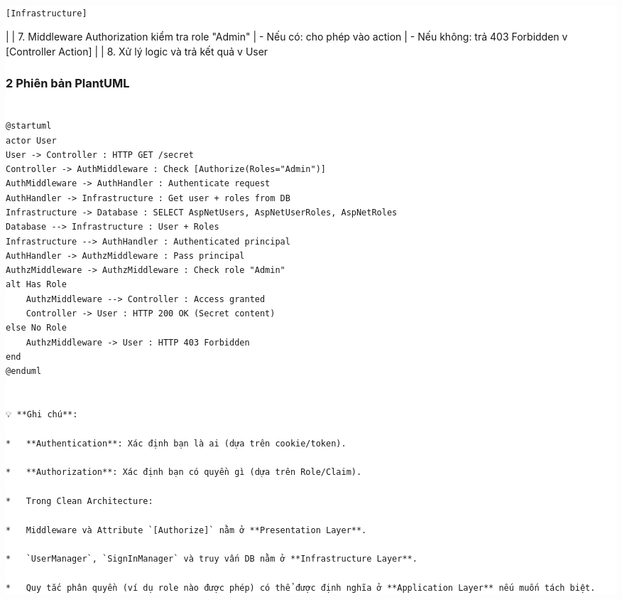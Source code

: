     [Infrastructure]
|
| 7. Middleware Authorization kiểm tra role "Admin"
|    - Nếu có: cho phép vào action
|    - Nếu không: trả 403 Forbidden
      v
    [Controller Action]
|
| 8. Xử lý logic và trả kết quả
      v
    User
    

### 2 Phiên bản PlantUML

```plantuml

@startuml
actor User
User -> Controller : HTTP GET /secret
Controller -> AuthMiddleware : Check [Authorize(Roles="Admin")]
AuthMiddleware -> AuthHandler : Authenticate request
AuthHandler -> Infrastructure : Get user + roles from DB
Infrastructure -> Database : SELECT AspNetUsers, AspNetUserRoles, AspNetRoles
Database --> Infrastructure : User + Roles
Infrastructure --> AuthHandler : Authenticated principal
AuthHandler -> AuthzMiddleware : Pass principal
AuthzMiddleware -> AuthzMiddleware : Check role "Admin"
alt Has Role
    AuthzMiddleware --> Controller : Access granted
    Controller -> User : HTTP 200 OK (Secret content)
else No Role
    AuthzMiddleware -> User : HTTP 403 Forbidden
end
@enduml


💡 **Ghi chú**:

*   **Authentication**: Xác định bạn là ai (dựa trên cookie/token).

*   **Authorization**: Xác định bạn có quyền gì (dựa trên Role/Claim).

*   Trong Clean Architecture:

*   Middleware và Attribute `[Authorize]` nằm ở **Presentation Layer**.
    
*   `UserManager`, `SignInManager` và truy vấn DB nằm ở **Infrastructure Layer**.
    
*   Quy tắc phân quyền (ví dụ role nào được phép) có thể được định nghĩa ở **Application Layer** nếu muốn tách biệt.
```
